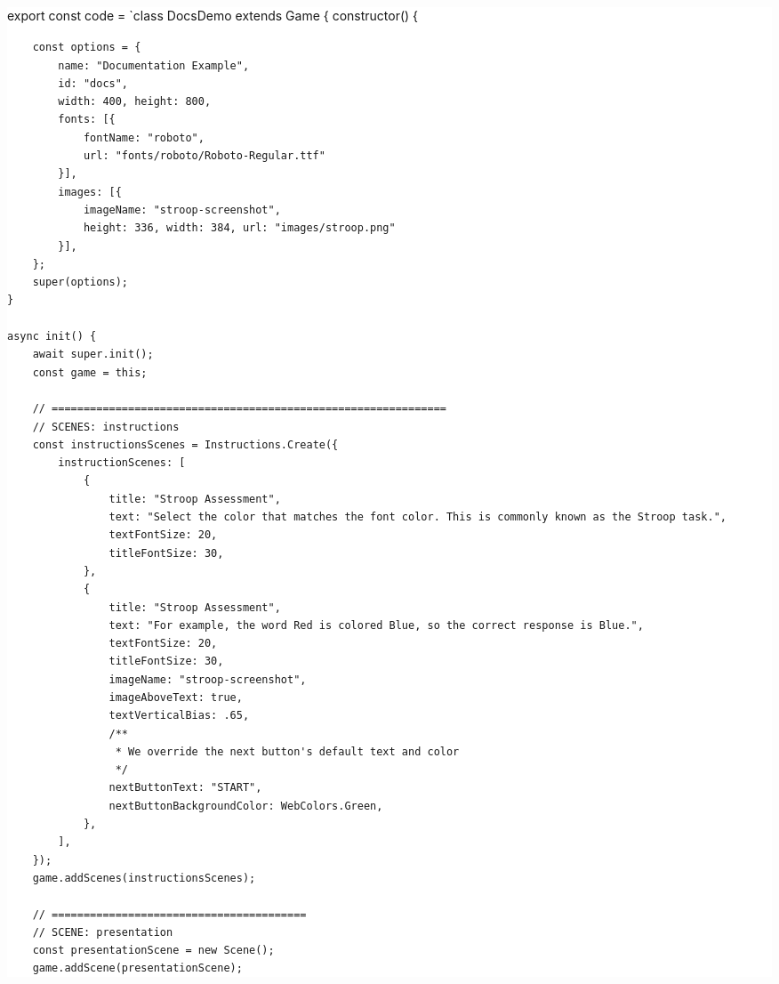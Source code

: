 export const code = `class DocsDemo extends Game {
    constructor() {
 
        const options = {
            name: "Documentation Example",
            id: "docs",
            width: 400, height: 800,
            fonts: [{
	            fontName: "roboto",
	            url: "fonts/roboto/Roboto-Regular.ttf"
            }],
            images: [{
                imageName: "stroop-screenshot",
                height: 336, width: 384, url: "images/stroop.png"
            }],
        };
        super(options);
    }
 
    async init() {
        await super.init();
        const game = this;
 
        // ==============================================================
        // SCENES: instructions
        const instructionsScenes = Instructions.Create({
            instructionScenes: [
                {
                    title: "Stroop Assessment",
                    text: "Select the color that matches the font color. This is commonly known as the Stroop task.",
                    textFontSize: 20,
                    titleFontSize: 30,
                },
                {
                    title: "Stroop Assessment",
                    text: "For example, the word Red is colored Blue, so the correct response is Blue.",
                    textFontSize: 20,
                    titleFontSize: 30,
                    imageName: "stroop-screenshot",
                    imageAboveText: true,
                    textVerticalBias: .65,                   
                    /**
                     * We override the next button's default text and color
                     */
                    nextButtonText: "START",
                    nextButtonBackgroundColor: WebColors.Green,
                },
            ],
        });
        game.addScenes(instructionsScenes);
 
        // ========================================
        // SCENE: presentation 
        const presentationScene = new Scene();
        game.addScene(presentationScene);
 